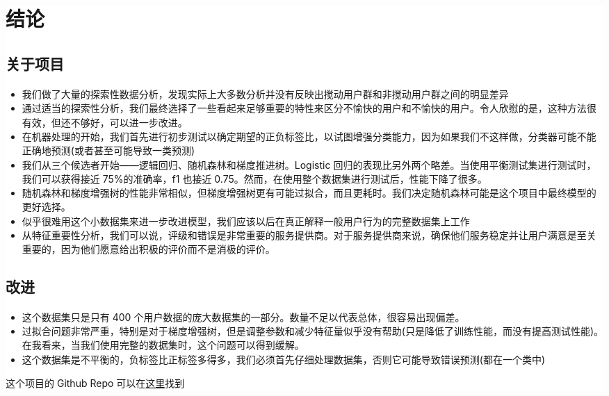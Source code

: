 
# 结论

## 关于项目

*   我们做了大量的探索性数据分析，发现实际上大多数分析并没有反映出搅动用户群和非搅动用户群之间的明显差异
*   通过适当的探索性分析，我们最终选择了一些看起来足够重要的特性来区分不愉快的用户和不愉快的用户。令人欣慰的是，这种方法很有效，但还不够好，可以进一步改进。
*   在机器处理的开始，我们首先进行初步测试以确定期望的正负标签比，以试图增强分类能力，因为如果我们不这样做，分类器可能不能正确地预测(或者甚至可能导致一类预测)
*   我们从三个候选者开始——逻辑回归、随机森林和梯度推进树。Logistic 回归的表现比另外两个略差。当使用平衡测试集进行测试时，我们可以获得接近 75%的准确率，f1 也接近 0.75。然而，在使用整个数据集进行测试后，性能下降了很多。
*   随机森林和梯度增强树的性能非常相似，但梯度增强树更有可能过拟合，而且更耗时。我们决定随机森林可能是这个项目中最终模型的更好选择。
*   似乎很难用这个小数据集来进一步改进模型，我们应该以后在真正解释一般用户行为的完整数据集上工作
*   从特征重要性分析，我们可以说，评级和错误是非常重要的服务提供商。对于服务提供商来说，确保他们服务稳定并让用户满意是至关重要的，因为他们愿意给出积极的评价而不是消极的评价。

## 改进

*   这个数据集只是只有 400 个用户数据的庞大数据集的一部分。数量不足以代表总体，很容易出现偏差。
*   过拟合问题非常严重，特别是对于梯度增强树，但是调整参数和减少特征量似乎没有帮助(只是降低了训练性能，而没有提高测试性能)。在我看来，当我们使用完整的数据集时，这个问题可以得到缓解。
*   这个数据集是不平衡的，负标签比正标签多得多，我们必须首先仔细处理数据集，否则它可能导致错误预测(都在一个类中)

这个项目的 Github Repo 可以在[这里](https://github.com/BurgerWu/Sparkify-Project)找到